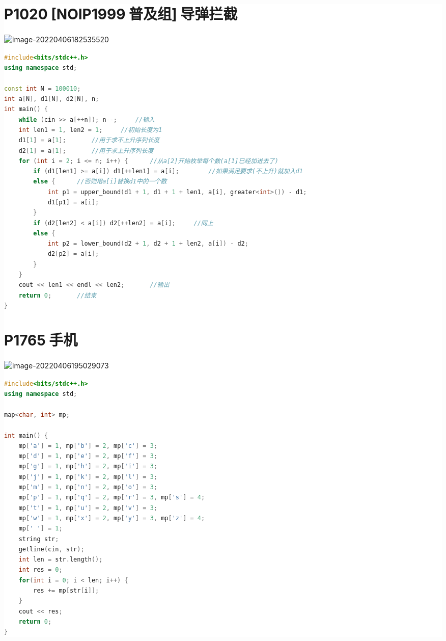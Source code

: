 # P1020 [NOIP1999 普及组] 导弹拦截

![image-20220406182535520](F:\文件\算法\洛谷\image-20220406182535520.png)

```c++
#include<bits/stdc++.h>
using namespace std;

const int N = 100010;
int a[N], d1[N], d2[N], n;
int main() {
	while (cin >> a[++n]); n--;		//输入
	int len1 = 1, len2 = 1;		//初始长度为1
	d1[1] = a[1];		//用于求不上升序列长度
	d2[1] = a[1];		//用于求上升序列长度
	for (int i = 2; i <= n; i++) {		//从a[2]开始枚举每个数(a[1]已经加进去了)
		if (d1[len1] >= a[i]) d1[++len1] = a[i];		//如果满足要求(不上升)就加入d1
		else {		//否则用a[i]替换d1中的一个数
			int p1 = upper_bound(d1 + 1, d1 + 1 + len1, a[i], greater<int>()) - d1;
			d1[p1] = a[i]; 
		}
		if (d2[len2] < a[i]) d2[++len2] = a[i];		//同上
		else {
			int p2 = lower_bound(d2 + 1, d2 + 1 + len2, a[i]) - d2;
			d2[p2] = a[i];
		}
	}
	cout << len1 << endl << len2;		//输出
	return 0;		//结束
}
```

# P1765 手机

![image-20220406195029073](F:\文件\算法\洛谷\image-20220406195029073.png)

```c++
#include<bits/stdc++.h>
using namespace std;

map<char, int> mp;

int main() {
	mp['a'] = 1, mp['b'] = 2, mp['c'] = 3;
	mp['d'] = 1, mp['e'] = 2, mp['f'] = 3;
	mp['g'] = 1, mp['h'] = 2, mp['i'] = 3;
	mp['j'] = 1, mp['k'] = 2, mp['l'] = 3;
	mp['m'] = 1, mp['n'] = 2, mp['o'] = 3;
	mp['p'] = 1, mp['q'] = 2, mp['r'] = 3, mp['s'] = 4;
	mp['t'] = 1, mp['u'] = 2, mp['v'] = 3;
	mp['w'] = 1, mp['x'] = 2, mp['y'] = 3, mp['z'] = 4;
	mp[' '] = 1;
	string str;
	getline(cin, str);
	int len = str.length();
	int res = 0;
	for(int i = 0; i < len; i++) {
		res += mp[str[i]];
	}
	cout << res;
	return 0;
}
```
